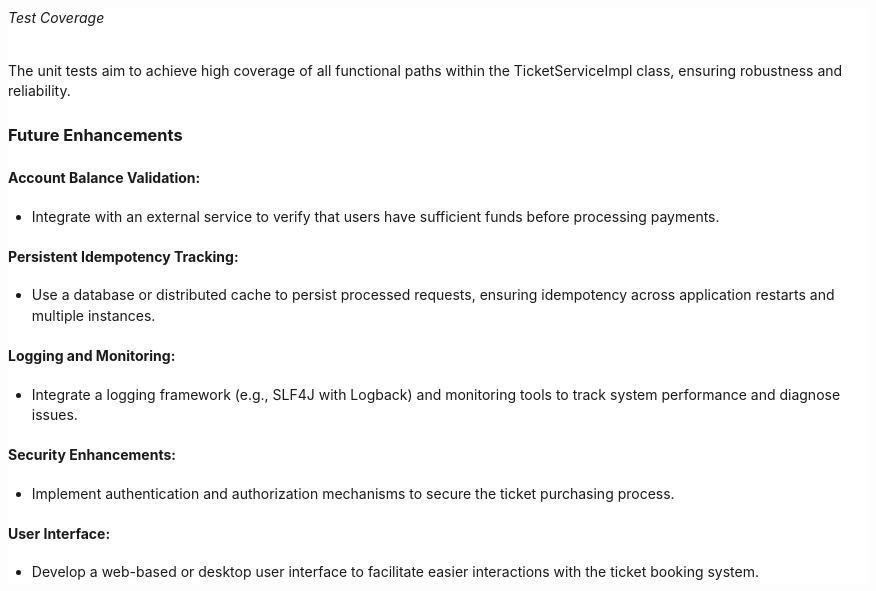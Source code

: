 ###### Test Coverage
The unit tests aim to achieve high coverage of all functional paths within the TicketServiceImpl class, ensuring robustness and reliability.

### Future Enhancements
#### Account Balance Validation:
- Integrate with an external service to verify that users have sufficient funds before processing payments.

#### Persistent Idempotency Tracking:
- Use a database or distributed cache to persist processed requests, ensuring idempotency across application restarts and multiple instances.

#### Logging and Monitoring:
- Integrate a logging framework (e.g., SLF4J with Logback) and monitoring tools to track system performance and diagnose issues.

#### Security Enhancements:
- Implement authentication and authorization mechanisms to secure the ticket purchasing process.

#### User Interface:
- Develop a web-based or desktop user interface to facilitate easier interactions with the ticket booking system.


